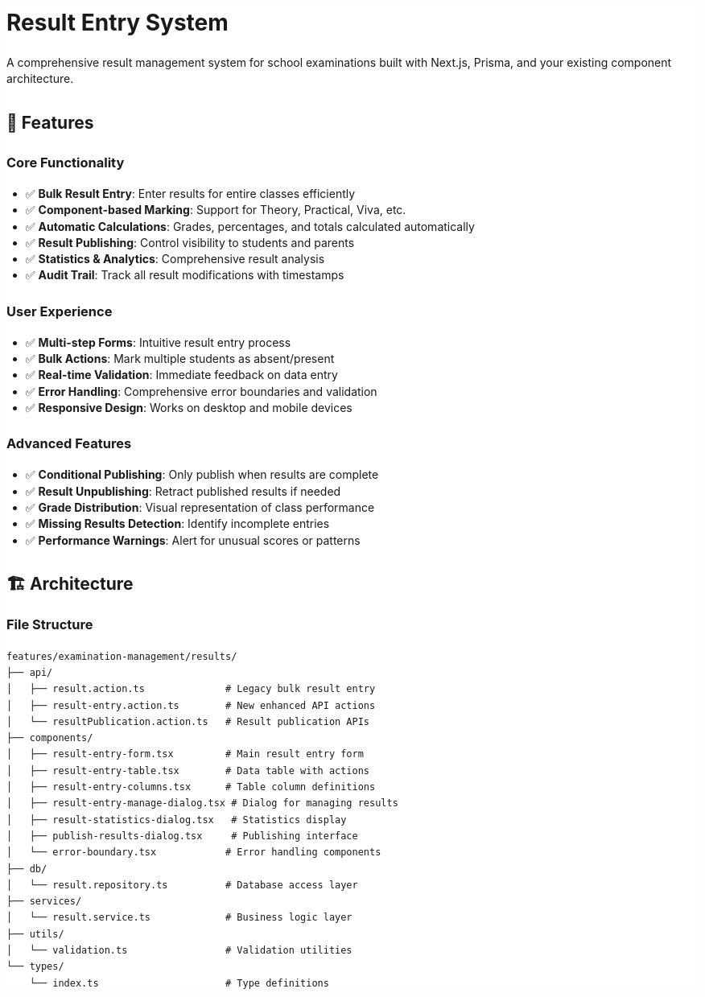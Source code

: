 # Result Entry System

A comprehensive result management system for school examinations built with Next.js, Prisma, and your existing component architecture.

## 🌟 Features

### Core Functionality
- ✅ **Bulk Result Entry**: Enter results for entire classes efficiently
- ✅ **Component-based Marking**: Support for Theory, Practical, Viva, etc.
- ✅ **Automatic Calculations**: Grades, percentages, and totals calculated automatically
- ✅ **Result Publishing**: Control visibility to students and parents
- ✅ **Statistics & Analytics**: Comprehensive result analysis
- ✅ **Audit Trail**: Track all result modifications with timestamps

### User Experience
- ✅ **Multi-step Forms**: Intuitive result entry process
- ✅ **Bulk Actions**: Mark multiple students as absent/present
- ✅ **Real-time Validation**: Immediate feedback on data entry
- ✅ **Error Handling**: Comprehensive error boundaries and validation
- ✅ **Responsive Design**: Works on desktop and mobile devices

### Advanced Features
- ✅ **Conditional Publishing**: Only publish when results are complete
- ✅ **Result Unpublishing**: Retract published results if needed
- ✅ **Grade Distribution**: Visual representation of class performance
- ✅ **Missing Results Detection**: Identify incomplete entries
- ✅ **Performance Warnings**: Alert for unusual scores or patterns

## 🏗️ Architecture

### File Structure
```
features/examination-management/results/
├── api/
│   ├── result.action.ts              # Legacy bulk result entry
│   ├── result-entry.action.ts        # New enhanced API actions
│   └── resultPublication.action.ts   # Result publication APIs
├── components/
│   ├── result-entry-form.tsx         # Main result entry form
│   ├── result-entry-table.tsx        # Data table with actions
│   ├── result-entry-columns.tsx      # Table column definitions
│   ├── result-entry-manage-dialog.tsx # Dialog for managing results
│   ├── result-statistics-dialog.tsx   # Statistics display
│   ├── publish-results-dialog.tsx     # Publishing interface
│   └── error-boundary.tsx            # Error handling components
├── db/
│   └── result.repository.ts          # Database access layer
├── services/
│   └── result.service.ts             # Business logic layer
├── utils/
│   └── validation.ts                 # Validation utilities
└── types/
    └── index.ts                      # Type definitions
```
